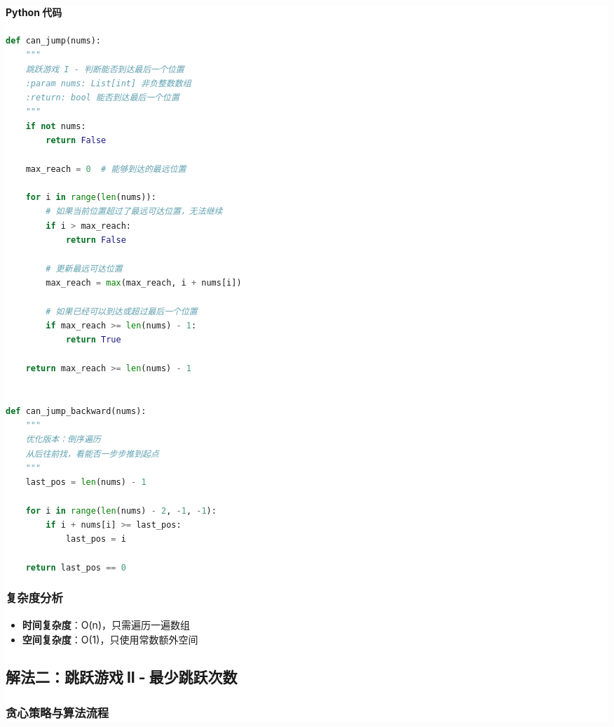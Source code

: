 #### Python 代码

```python
def can_jump(nums):
    """
    跳跃游戏 I - 判断能否到达最后一个位置
    :param nums: List[int] 非负整数数组
    :return: bool 能否到达最后一个位置
    """
    if not nums:
        return False
    
    max_reach = 0  # 能够到达的最远位置
    
    for i in range(len(nums)):
        # 如果当前位置超过了最远可达位置，无法继续
        if i > max_reach:
            return False
        
        # 更新最远可达位置
        max_reach = max(max_reach, i + nums[i])
        
        # 如果已经可以到达或超过最后一个位置
        if max_reach >= len(nums) - 1:
            return True
    
    return max_reach >= len(nums) - 1


def can_jump_backward(nums):
    """
    优化版本：倒序遍历
    从后往前找，看能否一步步推到起点
    """
    last_pos = len(nums) - 1
    
    for i in range(len(nums) - 2, -1, -1):
        if i + nums[i] >= last_pos:
            last_pos = i
    
    return last_pos == 0
```

### 复杂度分析

- **时间复杂度**：O(n)，只需遍历一遍数组
- **空间复杂度**：O(1)，只使用常数额外空间

## 解法二：跳跃游戏 II - 最少跳跃次数

### 贪心策略与算法流程
